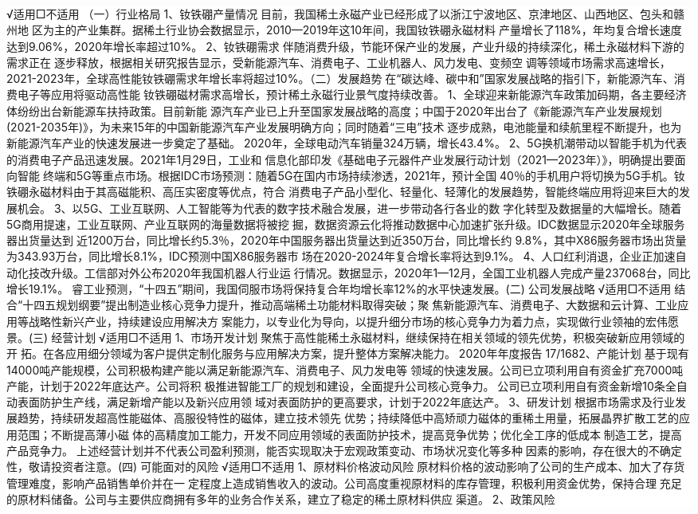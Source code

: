 √适用□不适用
（一）行业格局
1、钕铁硼产量情况
目前，我国稀土永磁产业已经形成了以浙江宁波地区、京津地区、山西地区、包头和赣州地
区为主的产业集群。据稀土行业协会数据显示，2010—2019年这10年间，我国钕铁硼永磁材料
产量增长了118%，年均复合增长速度达到9.06%，2020年增长率超过10%。
2、钕铁硼需求
伴随消费升级，节能环保产业的发展，产业升级的持续深化，稀土永磁材料下游的需求正在
逐步释放，根据相关研究报告显示，受新能源汽车、消费电子、工业机器人、风力发电、变频空
调等领域市场需求高速增长，2021-2023年，全球高性能钕铁硼需求年增长率将超过10%。（二）发展趋势
在“碳达峰、碳中和”国家发展战略的指引下，新能源汽车、消费电子等应用将驱动高性能
钕铁硼磁材需求高增长，预计稀土永磁行业景气度持续改善。
1、全球迎来新能源汽车政策加码期，各主要经济体纷纷出台新能源车扶持政策。目前新能
源汽车产业已上升至国家发展战略的高度；中国于2020年出台了《新能源汽车产业发展规划
(2021-2035年)》，为未来15年的中国新能源汽车产业发展明确方向；同时随着“三电”技术
逐步成熟，电池能量和续航里程不断提升，也为新能源汽车产业的快速发展进一步奠定了基础。
2020年，全球电动汽车销量324万辆，增长43.4%。
2、5G换机潮带动以智能手机为代表的消费电子产品迅速发展。2021年1月29日，工业和
信息化部印发《基础电子元器件产业发展行动计划（2021—2023年）》，明确提出要面向智能
终端和5G等重点市场。根据IDC市场预测：随着5G在国内市场持续渗透，2021年，预计全国
40％的手机用户将切换为5G手机。钕铁硼永磁材料由于其高磁能积、高压实密度等优点，符合
消费电子产品小型化、轻量化、轻薄化的发展趋势，智能终端应用将迎来巨大的发展机会。
3、以5G、工业互联网、人工智能等为代表的数字技术融合发展，进一步带动各行各业的数
字化转型及数据量的大幅增长。随着5G商用提速，工业互联网、产业互联网的海量数据将被挖
掘，数据资源云化将推动数据中心加速扩张升级。IDC数据显示2020年全球服务器出货量达到
近1200万台，同比增长约5.3％，2020年中国服务器出货量达到近350万台，同比增长约
9.8%，其中X86服务器市场出货量为343.93万台，同比增长8.1%，IDC预测中国X86服务器市
场在2020-2024年复合增长率将达到9.1%。
4、人口红利消退，企业正加速自动化技改升级。工信部对外公布2020年我国机器人行业运
行情况。数据显示，2020年1—12月，全国工业机器人完成产量237068台，同比增长19.1%。
睿工业预测，“十四五”期间，我国伺服市场将保持复合年均增长率12%的水平快速发展。(二)
公司发展战略
√适用□不适用
结合“十四五规划纲要”提出制造业核心竞争力提升，推动高端稀土功能材料取得突破；聚
焦新能源汽车、消费电子、大数据和云计算、工业应用等战略性新兴产业，持续建设应用解决方
案能力，以专业化为导向，以提升细分市场的核心竞争力为着力点，实现做行业领袖的宏伟愿
景。(三)
经营计划
√适用□不适用
1、市场开发计划
聚焦于高性能稀土永磁材料，继续保持在相关领域的领先优势，积极突破新应用领域的开
拓。在各应用细分领域为客户提供定制化服务与应用解决方案，提升整体方案解决能力。
2020年年度报告
17/1682、产能计划
基于现有14000吨产能规模，公司积极构建产能以满足新能源汽车、消费电子、风力发电等
领域的快速发展。公司已立项利用自有资金扩充7000吨产能，计划于2022年底达产。公司将积
极推进智能工厂的规划和建设，全面提升公司核心竞争力。
公司已立项利用自有资金新增10条全自动表面防护生产线，满足新增产能以及新兴应用领
域对表面防护的更高要求，计划于2022年底达产。
3、研发计划
根据市场需求及行业发展趋势，持续研发超高性能磁体、高服役特性的磁体，建立技术领先
优势；持续降低中高矫顽力磁体的重稀土用量，拓展晶界扩散工艺的应用范围；不断提高薄小磁
体的高精度加工能力，开发不同应用领域的表面防护技术，提高竞争优势；优化全工序的低成本
制造工艺，提高产品竞争力。
上述经营计划并不代表公司盈利预测，能否实现取决于宏观政策变动、市场状况变化等多种
因素的影响，存在很大的不确定性，敬请投资者注意。(四)
可能面对的风险
√适用□不适用
1、原材料价格波动风险
原材料价格的波动影响了公司的生产成本、加大了存货管理难度，影响产品销售单价并在一
定程度上造成销售收入的波动。公司高度重视原材料的库存管理，积极利用资金优势，保持合理
充足的原材料储备。公司与主要供应商拥有多年的业务合作关系，建立了稳定的稀土原材料供应
渠道。
2、政策风险